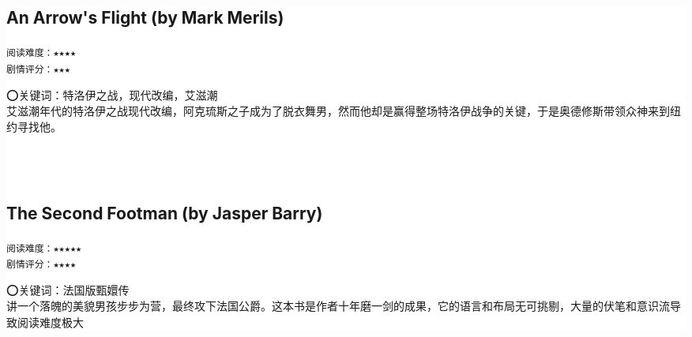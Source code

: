 
## An Arrow's Flight (by Mark Merils)
	阅读难度：★★★★
	剧情评分：★★★
	
⭕️关键词：特洛伊之战，现代改编，艾滋潮 <br>
艾滋潮年代的特洛伊之战现代改编，阿克琉斯之子成为了脱衣舞男，然而他却是赢得整场特洛伊战争的关键，于是奥德修斯带领众神来到纽约寻找他。

<br>
<br>



## The Second Footman (by Jasper Barry)
	阅读难度：★★★★★
	剧情评分：★★★★
	
⭕️关键词：法国版甄嬛传<br>
讲一个落魄的美貌男孩步步为营，最终攻下法国公爵。这本书是作者十年磨一剑的成果，它的语言和布局无可挑剔，大量的伏笔和意识流导致阅读难度极大